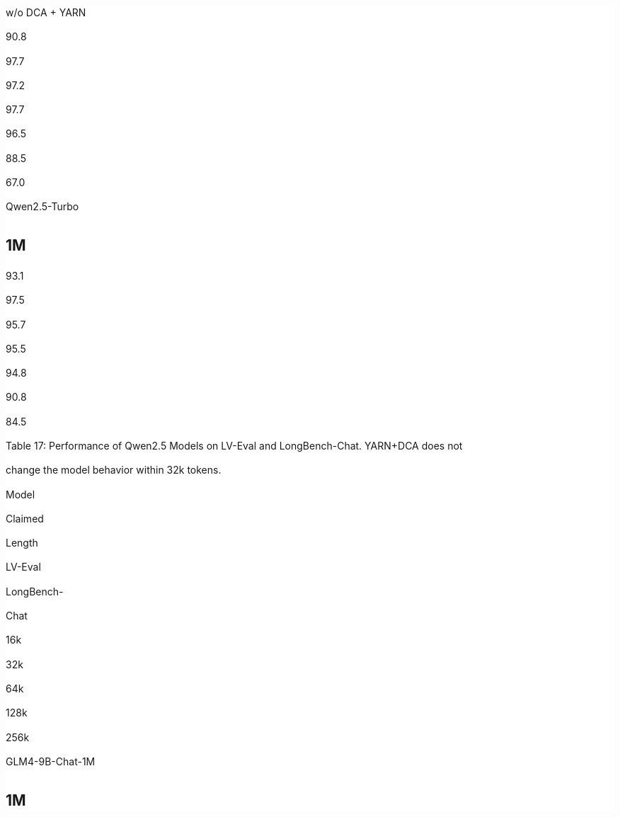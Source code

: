 w/o DCA + YARN

90.8

97.7

97.2

97.7

96.5

88.5

67.0

Qwen2.5-Turbo

## 1M

93.1

97.5

95.7

95.5

94.8

90.8

84.5

Table 17: Performance of Qwen2.5 Models on LV-Eval and LongBench-Chat. YARN+DCA does not

change the model behavior within 32k tokens.

Model

Claimed

Length

LV-Eval

LongBench-

Chat

16k

32k

64k

128k

256k

GLM4-9B-Chat-1M

## 1M
